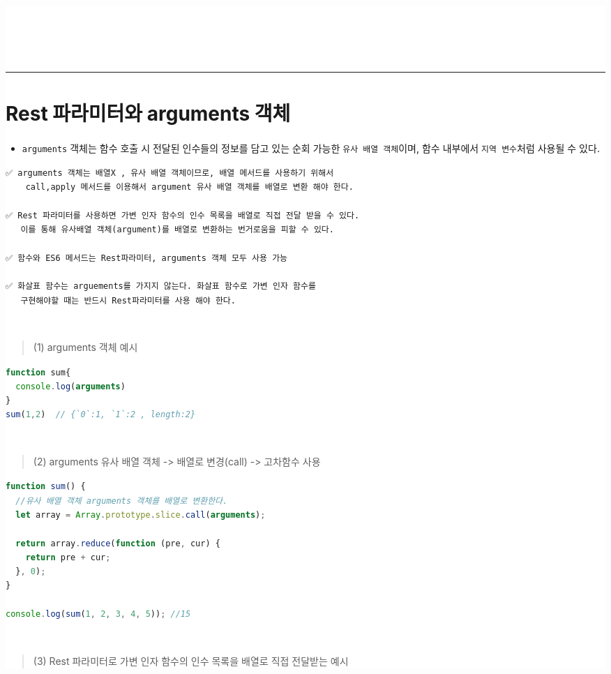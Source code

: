 <br />
<br />
<br />
<br />

---

# Rest 파라미터와 arguments 객체

- `arguments` 객체는 함수 호출 시 전달된 인수들의 정보를 담고 있는 순회 가능한 `유사 배열 객체`이며, 함수 내부에서 `지역 변수`처럼 사용될 수 있다.

```
✅ arguments 객체는 배열X , 유사 배열 객체이므로, 배열 메서드를 사용하기 위해서
    call,apply 메서드를 이용해서 argument 유사 배열 객체를 배열로 변환 해야 한다.

✅ Rest 파라미터를 사용하면 가변 인자 함수의 인수 목록을 배열로 직접 전달 받을 수 있다.
   이를 통해 유사배열 객체(argument)를 배열로 변환하는 번거로움을 피할 수 있다.

✅ 함수와 ES6 메서드는 Rest파라미터, arguments 객체 모두 사용 가능

✅ 화살표 함수는 arguements를 가지지 않는다. 화살표 함수로 가변 인자 함수를
   구현해야할 때는 반드시 Rest파라미터를 사용 해야 한다.
```

<br />

> (1) arguments 객체 예시

```js
function sum{
  console.log(arguments)
}
sum(1,2)  // {`0`:1, `1`:2 , length:2}
```

<br />

> (2) arguments 유사 배열 객체 -> 배열로 변경(call) -> 고차함수 사용

```js
function sum() {
  //유사 배열 객체 arguments 객체를 배열로 변환한다.
  let array = Array.prototype.slice.call(arguments);

  return array.reduce(function (pre, cur) {
    return pre + cur;
  }, 0);
}

console.log(sum(1, 2, 3, 4, 5)); //15
```

<br />

> (3) Rest 파라미터로 가변 인자 함수의 인수 목록을 배열로 직접 전달받는 예시
